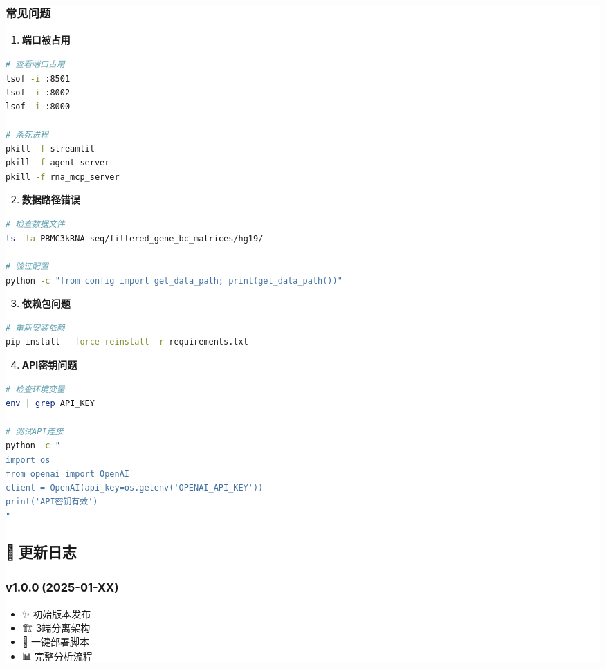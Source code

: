 ### 常见问题

1. **端口被占用**

```bash
# 查看端口占用
lsof -i :8501
lsof -i :8002
lsof -i :8000

# 杀死进程
pkill -f streamlit
pkill -f agent_server
pkill -f rna_mcp_server
```

2. **数据路径错误**

```bash
# 检查数据文件
ls -la PBMC3kRNA-seq/filtered_gene_bc_matrices/hg19/

# 验证配置
python -c "from config import get_data_path; print(get_data_path())"
```

3. **依赖包问题**

```bash
# 重新安装依赖
pip install --force-reinstall -r requirements.txt
```

4. **API密钥问题**

```bash
# 检查环境变量
env | grep API_KEY

# 测试API连接
python -c "
import os
from openai import OpenAI
client = OpenAI(api_key=os.getenv('OPENAI_API_KEY'))
print('API密钥有效')
"
```

## 📝 更新日志

### v1.0.0 (2025-01-XX)

- ✨ 初始版本发布
- 🏗️ 3端分离架构
- 🚀 一键部署脚本
- 📊 完整分析流程

